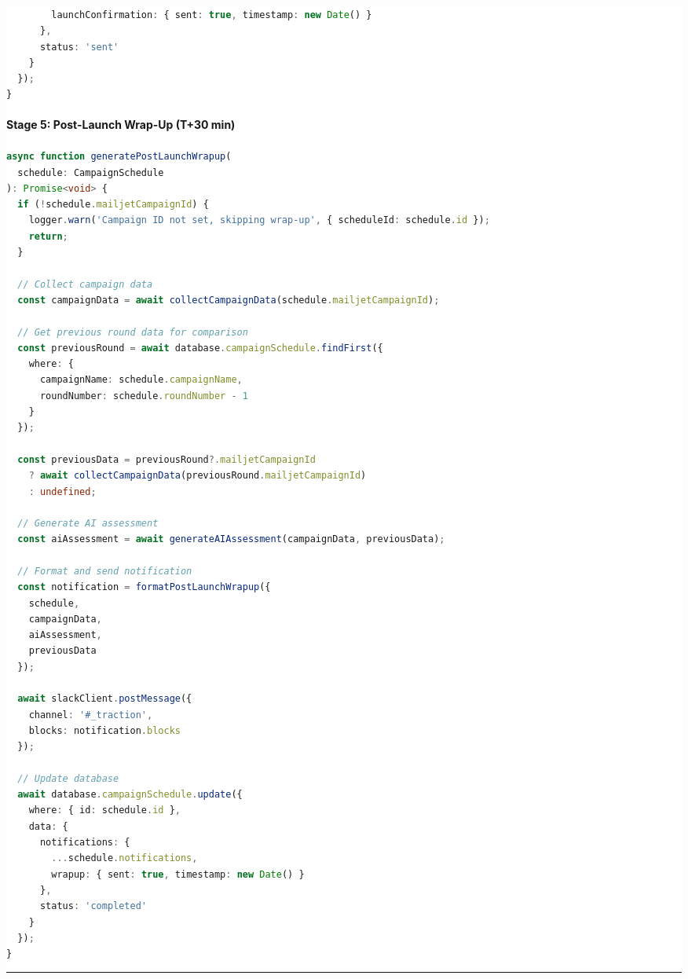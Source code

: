 ```typescript
        launchConfirmation: { sent: true, timestamp: new Date() }
      },
      status: 'sent'
    }
  });
}
```

#### Stage 5: Post-Launch Wrap-Up (T+30 min)
```typescript
async function generatePostLaunchWrapup(
  schedule: CampaignSchedule
): Promise<void> {
  if (!schedule.mailjetCampaignId) {
    logger.warn('Campaign ID not set, skipping wrap-up', { scheduleId: schedule.id });
    return;
  }

  // Collect campaign data
  const campaignData = await collectCampaignData(schedule.mailjetCampaignId);

  // Get previous round data for comparison
  const previousRound = await database.campaignSchedule.findFirst({
    where: {
      campaignName: schedule.campaignName,
      roundNumber: schedule.roundNumber - 1
    }
  });

  const previousData = previousRound?.mailjetCampaignId
    ? await collectCampaignData(previousRound.mailjetCampaignId)
    : undefined;

  // Generate AI assessment
  const aiAssessment = await generateAIAssessment(campaignData, previousData);

  // Format and send notification
  const notification = formatPostLaunchWrapup({
    schedule,
    campaignData,
    aiAssessment,
    previousData
  });

  await slackClient.postMessage({
    channel: '#_traction',
    blocks: notification.blocks
  });

  // Update database
  await database.campaignSchedule.update({
    where: { id: schedule.id },
    data: {
      notifications: {
        ...schedule.notifications,
        wrapup: { sent: true, timestamp: new Date() }
      },
      status: 'completed'
    }
  });
}
```

---